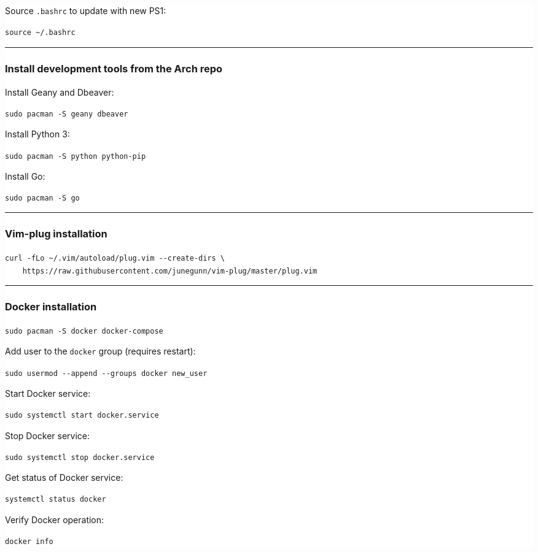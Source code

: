 Source `.bashrc` to update with new PS1:
```
source ~/.bashrc
```
---
### Install development tools from the Arch repo
Install Geany and Dbeaver:
```
sudo pacman -S geany dbeaver
```

Install Python 3:
```
sudo pacman -S python python-pip
```

Install Go:
```
sudo pacman -S go
```

---
### Vim-plug installation
```
curl -fLo ~/.vim/autoload/plug.vim --create-dirs \
    https://raw.githubusercontent.com/junegunn/vim-plug/master/plug.vim
```

---
### Docker installation
```
sudo pacman -S docker docker-compose
```

Add user to the `docker` group (requires restart):
```
sudo usermod --append --groups docker new_user
```

Start Docker service:
```
sudo systemctl start docker.service
```

Stop Docker service:
```
sudo systemctl stop docker.service
```

Get status of Docker service:
```
systemctl status docker
```

Verify Docker operation:
```
docker info
```
